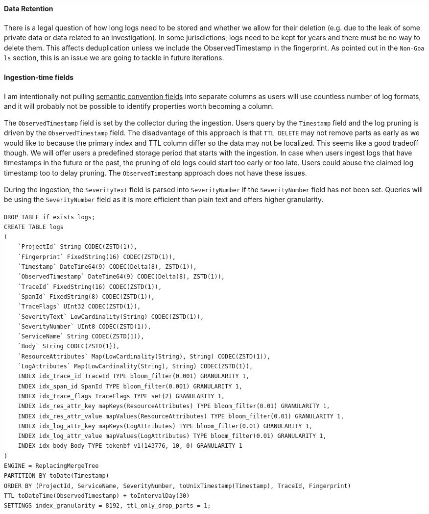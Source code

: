 #### Data Retention

There is a legal question of how long logs need to be stored and whether we allow for their deletion (e.g. due to the leak of some private data or data related to an investigation).
In some jurisdictions, logs need to be kept for years and there must be no way to delete them.
This affects deduplication unless we include the ObservedTimestamp in the fingerprint.
As pointed out in the `Non-Goals` section, this is an issue we are going to tackle in future iterations.

#### Ingestion-time fields

I am intentionally not pulling [semantic convention fields](https://opentelemetry.io/docs/specs/semconv/general/logs/) into separate columns as users will use countless number of log formats, and it will probably not be possible to identify properties worth becoming a column.

The `ObservedTimestamp` field is set by the collector during the ingestion.
Users query by the `Timestamp` field and the log pruning is driven by the `ObservedTimestamp` field.
The disadvantage of this approach is that `TTL DELETE` may not remove parts as early as we would like to because the primary index and TTL column differ so the data may not be localized.
This seems like a good tradeoff though.
We will offer users a predefined storage period that starts with the ingestion.
In case when users ingest logs that have timestamps in the future or the past, the pruning of old logs could start too early or too late.
Users could abuse the claimed log timestamp too to delay pruning.
The `ObservedTimestamp` approach does not have these issues.

During the ingestion, the `SeverityText` field is parsed into `SeverityNumber` if the `SeverityNumber` field has not been set.
Queries will be using the `SeverityNumber` field as it is more efficient than plain text and offers higher granularity.

```plaintext
DROP TABLE if exists logs;
CREATE TABLE logs
(
    `ProjectId` String CODEC(ZSTD(1)),
    `Fingerprint` FixedString(16) CODEC(ZSTD(1)),
    `Timestamp` DateTime64(9) CODEC(Delta(8), ZSTD(1)),
    `ObservedTimestamp` DateTime64(9) CODEC(Delta(8), ZSTD(1)),
    `TraceId` FixedString(16) CODEC(ZSTD(1)),
    `SpanId` FixedString(8) CODEC(ZSTD(1)),
    `TraceFlags` UInt32 CODEC(ZSTD(1)),
    `SeverityText` LowCardinality(String) CODEC(ZSTD(1)),
    `SeverityNumber` UInt8 CODEC(ZSTD(1)),
    `ServiceName` String CODEC(ZSTD(1)),
    `Body` String CODEC(ZSTD(1)),
    `ResourceAttributes` Map(LowCardinality(String), String) CODEC(ZSTD(1)),
    `LogAttributes` Map(LowCardinality(String), String) CODEC(ZSTD(1)),
    INDEX idx_trace_id TraceId TYPE bloom_filter(0.001) GRANULARITY 1,
    INDEX idx_span_id SpanId TYPE bloom_filter(0.001) GRANULARITY 1,
    INDEX idx_trace_flags TraceFlags TYPE set(2) GRANULARITY 1,
    INDEX idx_res_attr_key mapKeys(ResourceAttributes) TYPE bloom_filter(0.01) GRANULARITY 1,
    INDEX idx_res_attr_value mapValues(ResourceAttributes) TYPE bloom_filter(0.01) GRANULARITY 1,
    INDEX idx_log_attr_key mapKeys(LogAttributes) TYPE bloom_filter(0.01) GRANULARITY 1,
    INDEX idx_log_attr_value mapValues(LogAttributes) TYPE bloom_filter(0.01) GRANULARITY 1,
    INDEX idx_body Body TYPE tokenbf_v1(143776, 10, 0) GRANULARITY 1
)
ENGINE = ReplacingMergeTree
PARTITION BY toDate(Timestamp)
ORDER BY (ProjectId, ServiceName, SeverityNumber, toUnixTimestamp(Timestamp), TraceId, Fingerprint)
TTL toDateTime(ObservedTimestamp) + toIntervalDay(30)
SETTINGS index_granularity = 8192, ttl_only_drop_parts = 1;
```
